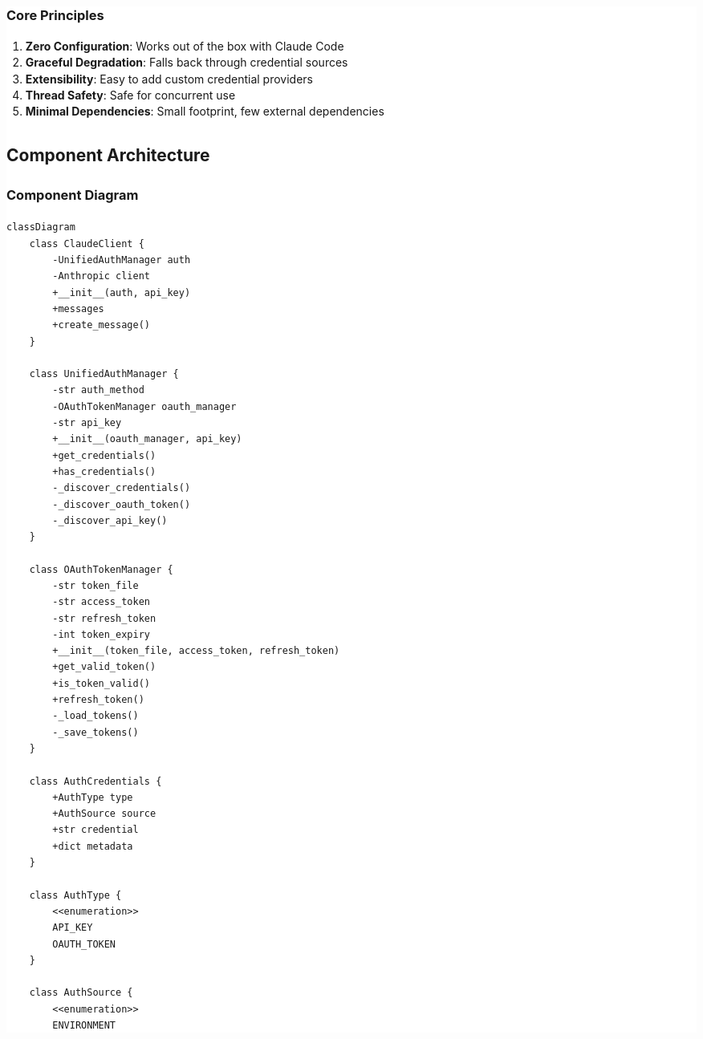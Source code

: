 ### Core Principles

1. **Zero Configuration**: Works out of the box with Claude Code
2. **Graceful Degradation**: Falls back through credential sources
3. **Extensibility**: Easy to add custom credential providers
4. **Thread Safety**: Safe for concurrent use
5. **Minimal Dependencies**: Small footprint, few external dependencies

## Component Architecture

### Component Diagram

```mermaid
classDiagram
    class ClaudeClient {
        -UnifiedAuthManager auth
        -Anthropic client
        +__init__(auth, api_key)
        +messages
        +create_message()
    }

    class UnifiedAuthManager {
        -str auth_method
        -OAuthTokenManager oauth_manager
        -str api_key
        +__init__(oauth_manager, api_key)
        +get_credentials()
        +has_credentials()
        -_discover_credentials()
        -_discover_oauth_token()
        -_discover_api_key()
    }

    class OAuthTokenManager {
        -str token_file
        -str access_token
        -str refresh_token
        -int token_expiry
        +__init__(token_file, access_token, refresh_token)
        +get_valid_token()
        +is_token_valid()
        +refresh_token()
        -_load_tokens()
        -_save_tokens()
    }

    class AuthCredentials {
        +AuthType type
        +AuthSource source
        +str credential
        +dict metadata
    }

    class AuthType {
        <<enumeration>>
        API_KEY
        OAUTH_TOKEN
    }

    class AuthSource {
        <<enumeration>>
        ENVIRONMENT
```